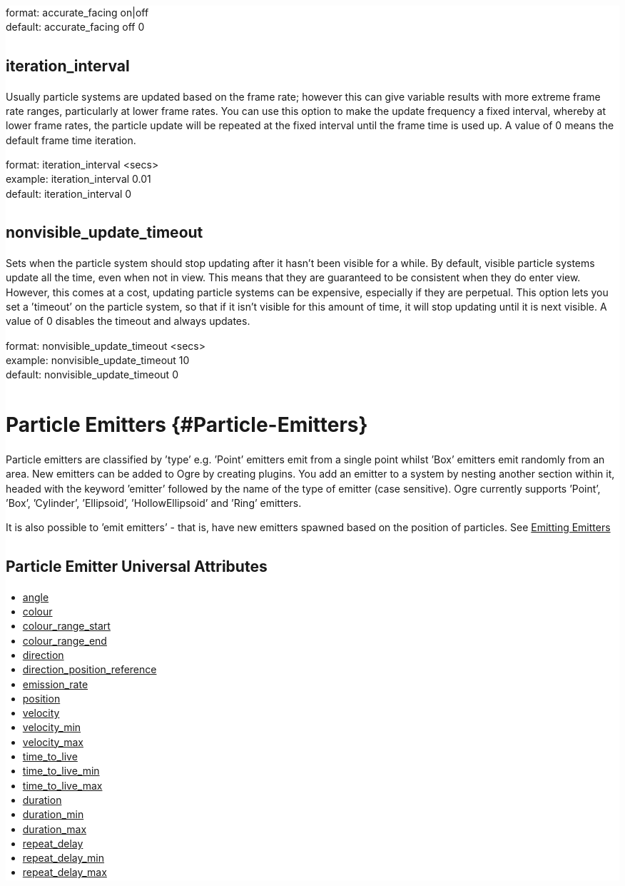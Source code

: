 format: accurate\_facing on|off<br> default: accurate\_facing off 0<br> 

<a name="iteration_005finterval"></a><a name="iteration_005finterval-1"></a>

## iteration\_interval

Usually particle systems are updated based on the frame rate; however this can give variable results with more extreme frame rate ranges, particularly at lower frame rates. You can use this option to make the update frequency a fixed interval, whereby at lower frame rates, the particle update will be repeated at the fixed interval until the frame time is used up. A value of 0 means the default frame time iteration. 

format: iteration\_interval &lt;secs&gt;<br> example: iteration\_interval 0.01<br> default: iteration\_interval 0<br> 

<a name="nonvisible_005fupdate_005ftimeout"></a><a name="nonvisible_005fupdate_005ftimeout-1"></a>

## nonvisible\_update\_timeout

Sets when the particle system should stop updating after it hasn’t been visible for a while. By default, visible particle systems update all the time, even when not in view. This means that they are guaranteed to be consistent when they do enter view. However, this comes at a cost, updating particle systems can be expensive, especially if they are perpetual.  This option lets you set a ’timeout’ on the particle system, so that if it isn’t visible for this amount of time, it will stop updating until it is next visible. A value of 0 disables the timeout and always updates.

format: nonvisible\_update\_timeout &lt;secs&gt;<br> example: nonvisible\_update\_timeout 10<br> default: nonvisible\_update\_timeout 0<br> 

# Particle Emitters {#Particle-Emitters}

Particle emitters are classified by ’type’ e.g. ’Point’ emitters emit from a single point whilst ’Box’ emitters emit randomly from an area. New emitters can be added to Ogre by creating plugins. You add an emitter to a system by nesting another section within it, headed with the keyword ’emitter’ followed by the name of the type of emitter (case sensitive). Ogre currently supports ’Point’, ’Box’, ’Cylinder’, ’Ellipsoid’, ’HollowEllipsoid’ and ’Ring’ emitters.

It is also possible to ’emit emitters’ - that is, have new emitters spawned based on the position of particles. See [Emitting Emitters](#Emitting-Emitters)

<a name="Particle-Emitter-Universal-Attributes"></a>

## Particle Emitter Universal Attributes

-   [angle](#angle)
-   [colour](#colour)
-   [colour\_range\_start](#colour_005frange_005fstart)
-   [colour\_range\_end](#colour_005frange_005fend)
-   [direction](#direction)
-   [direction\_position\_reference](#direction_005fposition_005freference)
-   [emission\_rate](#emission_005frate)
-   [position](#position)
-   [velocity](#velocity)
-   [velocity\_min](#velocity_005fmin)
-   [velocity\_max](#velocity_005fmax)
-   [time\_to\_live](#time_005fto_005flive)
-   [time\_to\_live\_min](#time_005fto_005flive_005fmin)
-   [time\_to\_live\_max](#time_005fto_005flive_005fmax)
-   [duration](#duration)
-   [duration\_min](#duration_005fmin)
-   [duration\_max](#duration_005fmax)
-   [repeat\_delay](#repeat_005fdelay)
-   [repeat\_delay\_min](#repeat_005fdelay_005fmin)
-   [repeat\_delay\_max](#repeat_005fdelay_005fmax)
